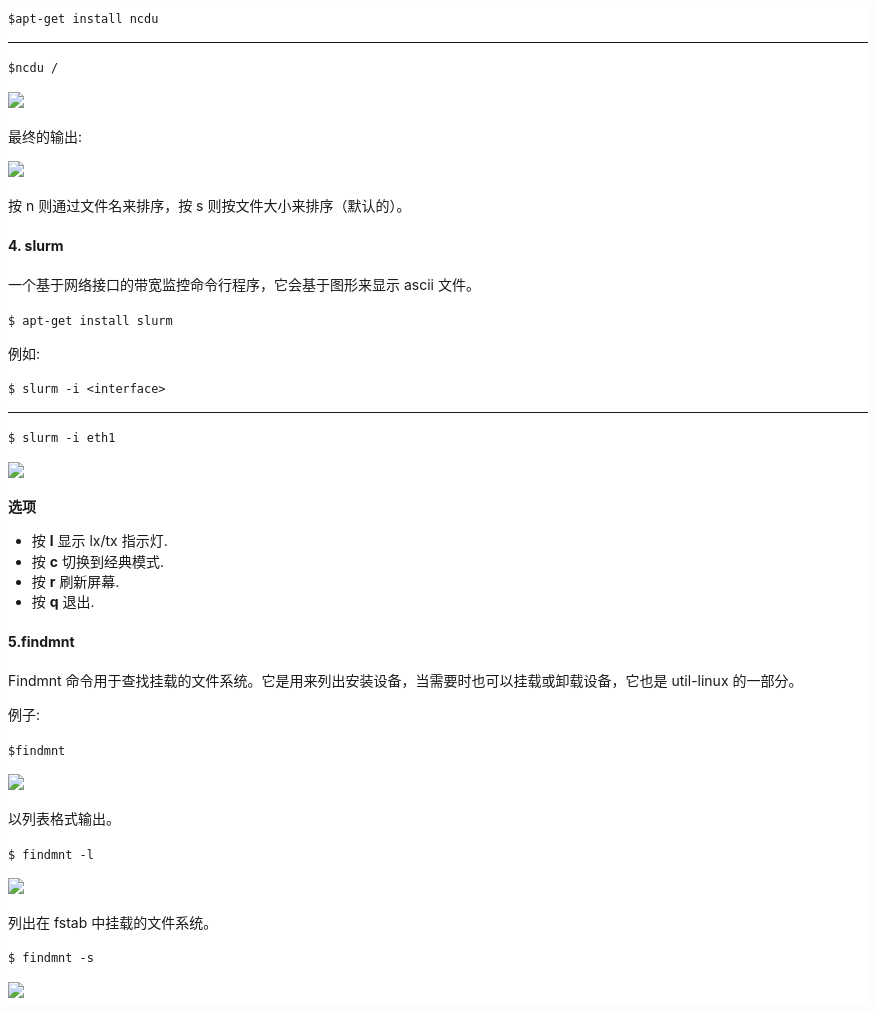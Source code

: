     $apt-get install ncdu

----------

    $ncdu /

![](http://1426826955.rsc.cdn77.org/wp-content/uploads/2015/10/Selection_006.png)

最终的输出:

![](http://1426826955.rsc.cdn77.org/wp-content/uploads/2015/10/Selection_007.png)

按 n 则通过文件名来排序，按 s 则按文件大小来排序（默认的）。

#### 4. slurm ####

一个基于网络接口的带宽监控命令行程序，它会基于图形来显示 ascii 文件。

    $ apt-get install slurm

例如:

    $ slurm -i <interface>

----------

    $ slurm -i eth1

![](http://1426826955.rsc.cdn77.org/wp-content/uploads/2015/10/Selection_0091.png)

**选项**

- 按 **l** 显示 lx/tx 指示灯.
- 按 **c** 切换到经典模式.
- 按 **r** 刷新屏幕.
- 按 **q** 退出.

#### 5.findmnt ####

Findmnt 命令用于查找挂载的文件系统。它是用来列出安装设备，当需要时也可以挂载或卸载设备，它也是 util-linux 的一部分。

例子:

    $findmnt

![](http://1426826955.rsc.cdn77.org/wp-content/uploads/2015/10/Selection_0101.png)

以列表格式输出。

    $ findmnt -l

![](http://1426826955.rsc.cdn77.org/wp-content/uploads/2015/10/Selection_0111.png)

列出在 fstab 中挂载的文件系统。

    $ findmnt -s

![](http://1426826955.rsc.cdn77.org/wp-content/uploads/2015/10/Selection_0122.png)
